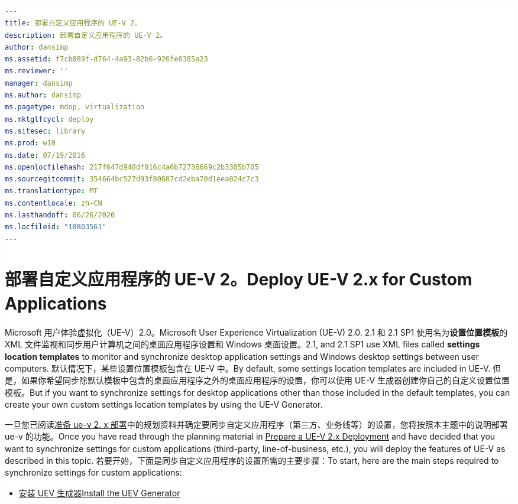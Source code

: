 ```yaml
---
title: 部署自定义应用程序的 UE-V 2。
description: 部署自定义应用程序的 UE-V 2。
author: dansimp
ms.assetid: f7cb089f-d764-4a93-82b6-926fe0385a23
ms.reviewer: ''
manager: dansimp
ms.author: dansimp
ms.pagetype: mdop, virtualization
ms.mktglfcycl: deploy
ms.sitesec: library
ms.prod: w10
ms.date: 07/19/2016
ms.openlocfilehash: 217f647d948df016c4a6b72736669c2b3305b705
ms.sourcegitcommit: 354664bc527d93f80687cd2eba70d1eea024c7c3
ms.translationtype: MT
ms.contentlocale: zh-CN
ms.lasthandoff: 06/26/2020
ms.locfileid: "10803561"
---
```

# <span data-ttu-id="6ed2b-103">部署自定义应用程序的 UE-V 2。</span><span class="sxs-lookup"><span data-stu-id="6ed2b-103">Deploy UE-V 2.x for Custom Applications</span></span>


<span data-ttu-id="6ed2b-104">Microsoft 用户体验虚拟化（UE-V）2.0。</span><span class="sxs-lookup"><span data-stu-id="6ed2b-104">Microsoft User Experience Virtualization (UE-V) 2.0.</span></span> <span data-ttu-id="6ed2b-105">2.1 和 2.1 SP1 使用名为**设置位置模板**的 XML 文件监视和同步用户计算机之间的桌面应用程序设置和 Windows 桌面设置。</span><span class="sxs-lookup"><span data-stu-id="6ed2b-105">2.1, and 2.1 SP1 use XML files called **settings location templates** to monitor and synchronize desktop application settings and Windows desktop settings between user computers.</span></span> <span data-ttu-id="6ed2b-106">默认情况下，某些设置位置模板包含在 UE-V 中。</span><span class="sxs-lookup"><span data-stu-id="6ed2b-106">By default, some settings location templates are included in UE-V.</span></span> <span data-ttu-id="6ed2b-107">但是，如果你希望同步除默认模板中包含的桌面应用程序之外的桌面应用程序的设置，你可以使用 UE-V 生成器创建你自己的自定义设置位置模板。</span><span class="sxs-lookup"><span data-stu-id="6ed2b-107">But if you want to synchronize settings for desktop applications other than those included in the default templates, you can create your own custom settings location templates by using the UE-V Generator.</span></span>

<span data-ttu-id="6ed2b-108">一旦您已阅读[准备 ue-v 2. x 部署](prepare-a-ue-v-2x-deployment-new-uevv2.md)中的规划资料并确定要同步自定义应用程序（第三方、业务线等）的设置，您将按照本主题中的说明部署 ue-v 的功能。</span><span class="sxs-lookup"><span data-stu-id="6ed2b-108">Once you have read through the planning material in [Prepare a UE-V 2.x Deployment](prepare-a-ue-v-2x-deployment-new-uevv2.md) and have decided that you want to synchronize settings for custom applications (third-party, line-of-business, etc.), you will deploy the features of UE-V as described in this topic.</span></span> <span data-ttu-id="6ed2b-109">若要开始，下面是同步自定义应用程序的设置所需的主要步骤：</span><span class="sxs-lookup"><span data-stu-id="6ed2b-109">To start, here are the main steps required to synchronize settings for custom applications:</span></span>

-   [<span data-ttu-id="6ed2b-110">安装 UEV 生成器</span><span class="sxs-lookup"><span data-stu-id="6ed2b-110">Install the UEV Generator</span></span>](#uevgen)
